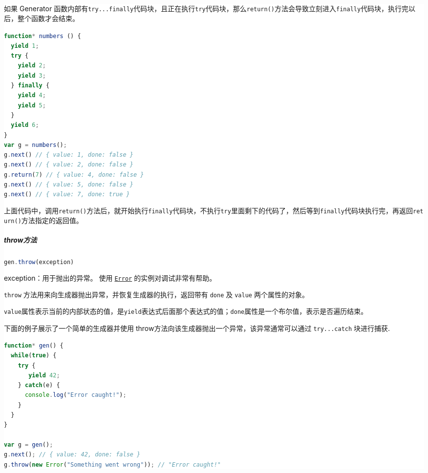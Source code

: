 如果 Generator 函数内部有`try...finally`代码块，且正在执行`try`代码块，那么`return()`方法会导致立刻进入`finally`代码块，执行完以后，整个函数才会结束。

```javascript
function* numbers () {
  yield 1;
  try {
    yield 2;
    yield 3;
  } finally {
    yield 4;
    yield 5;
  }
  yield 6;
}
var g = numbers();
g.next() // { value: 1, done: false }
g.next() // { value: 2, done: false }
g.return(7) // { value: 4, done: false }
g.next() // { value: 5, done: false }
g.next() // { value: 7, done: true }
```

上面代码中，调用`return()`方法后，就开始执行`finally`代码块，不执行`try`里面剩下的代码了，然后等到`finally`代码块执行完，再返回`return()`方法指定的返回值。

##### throw方法

```js
gen.throw(exception)
```

exception：用于抛出的异常。 使用 [`Error`](https://developer.mozilla.org/zh-CN/docs/Web/JavaScript/Reference/Global_Objects/Error) 的实例对调试非常有帮助。

`throw` 方法用来向生成器抛出异常，并恢复生成器的执行，返回带有 `done` 及 `value` 两个属性的对象。

`value`属性表示当前的内部状态的值，是`yield`表达式后面那个表达式的值；`done`属性是一个布尔值，表示是否遍历结束。

下面的例子展示了一个简单的生成器并使用 throw方法向该生成器抛出一个异常，该异常通常可以通过 `try...catch` 块进行捕获.

```js
function* gen() {
  while(true) {
    try {
       yield 42;
    } catch(e) {
      console.log("Error caught!");
    }
  }
}

var g = gen();
g.next(); // { value: 42, done: false }
g.throw(new Error("Something went wrong")); // "Error caught!"
```
